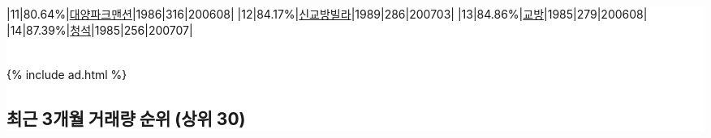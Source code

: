 |11|80.64%|[대양파크맨션](https://search.naver.com/search.naver?query=%EA%B2%BD%EC%83%81%EB%82%A8%EB%8F%84+%EC%B0%BD%EC%9B%90%EC%8B%9C+%EB%A7%88%EC%82%B0%ED%95%A9%ED%8F%AC%EA%B5%AC+%EA%B5%90%EB%B0%A9%EB%8F%99+%EB%8C%80%EC%96%91%ED%8C%8C%ED%81%AC%EB%A7%A8%EC%85%98)|1986|316|200608|
|12|84.17%|[신교방빌라](https://search.naver.com/search.naver?query=%EA%B2%BD%EC%83%81%EB%82%A8%EB%8F%84+%EC%B0%BD%EC%9B%90%EC%8B%9C+%EB%A7%88%EC%82%B0%ED%95%A9%ED%8F%AC%EA%B5%AC+%EA%B5%90%EB%B0%A9%EB%8F%99+%EC%8B%A0%EA%B5%90%EB%B0%A9%EB%B9%8C%EB%9D%BC)|1989|286|200703|
|13|84.86%|[교방](https://search.naver.com/search.naver?query=%EA%B2%BD%EC%83%81%EB%82%A8%EB%8F%84+%EC%B0%BD%EC%9B%90%EC%8B%9C+%EB%A7%88%EC%82%B0%ED%95%A9%ED%8F%AC%EA%B5%AC+%EA%B5%90%EB%B0%A9%EB%8F%99+%EA%B5%90%EB%B0%A9)|1985|279|200608|
|14|87.39%|[청석](https://search.naver.com/search.naver?query=%EA%B2%BD%EC%83%81%EB%82%A8%EB%8F%84+%EC%B0%BD%EC%9B%90%EC%8B%9C+%EB%A7%88%EC%82%B0%ED%95%A9%ED%8F%AC%EA%B5%AC+%EA%B5%90%EB%B0%A9%EB%8F%99+%EC%B2%AD%EC%84%9D)|1985|256|200707|


<br>
{% include ad.html %}
<br>

## 최근 3개월 거래량 순위 (상위 30)


<div style="width:100%;">
    <canvas id="deal_count_ranking" height="250"></canvas>
</div>


<script>
new Chart(document.getElementById("deal_count_ranking"), {
    type: 'horizontalBar',
    data: {
        labels: ['교방'],
        datasets: [{
            label: '실거래 수',
            data: [2],
            borderColor: "rgba(255, 0, 128, 1)",
            backgroundColor: "rgba(255, 0, 128, 0.5)",
            fill: false,
        }]
    },
    options: {
        responsive: true,
        title: {
            display: true,
            text: '최근 3개월 거래량 순위'
        },
        tooltips: {
            mode: 'index',
            intersect: false,
            callbacks: {
                title: function(tooltipItems, data) {
                    return "실거래 수:";
                },
                label: function(tooltipItem, data) {
                    return data.labels[tooltipItem.index] + ": " + tooltipItem.xLabel;
                }
            }
        },
        hover: {
            mode: 'nearest',
            intersect: true
        },
        scales: {
            xAxes: [{
                display: true,
                scaleLabel: {
                    display: true,
                    labelString: '실거래 수'
                },
                ticks: {
                    suggestedMin: 0,
                }
